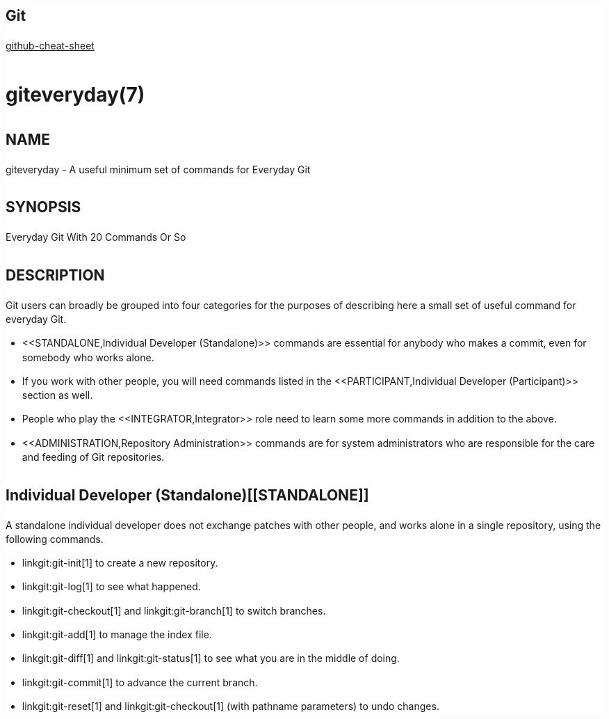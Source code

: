 ## Git
[github-cheat-sheet](https://github.com/tiimgreen/github-cheat-sheet)

giteveryday(7)
==============

NAME
----
giteveryday - A useful minimum set of commands for Everyday Git

SYNOPSIS
--------

Everyday Git With 20 Commands Or So

DESCRIPTION
-----------

Git users can broadly be grouped into four categories for the purposes of
describing here a small set of useful command for everyday Git.

*	<<STANDALONE,Individual Developer (Standalone)>> commands are essential
	for anybody who makes a commit, even for somebody who works alone.

*	If you work with other people, you will need commands listed in
	the <<PARTICIPANT,Individual Developer (Participant)>> section as well.

*	People who play the <<INTEGRATOR,Integrator>> role need to learn some
	more commands in addition to the above.

*	<<ADMINISTRATION,Repository Administration>> commands are for system
	administrators who are responsible for the care and feeding
	of Git repositories.


Individual Developer (Standalone)[[STANDALONE]]
-----------------------------------------------

A standalone individual developer does not exchange patches with
other people, and works alone in a single repository, using the
following commands.

  * linkgit:git-init[1] to create a new repository.

  * linkgit:git-log[1] to see what happened.

  * linkgit:git-checkout[1] and linkgit:git-branch[1] to switch
    branches.

  * linkgit:git-add[1] to manage the index file.

  * linkgit:git-diff[1] and linkgit:git-status[1] to see what
    you are in the middle of doing.

  * linkgit:git-commit[1] to advance the current branch.

  * linkgit:git-reset[1] and linkgit:git-checkout[1] (with
    pathname parameters) to undo changes.
